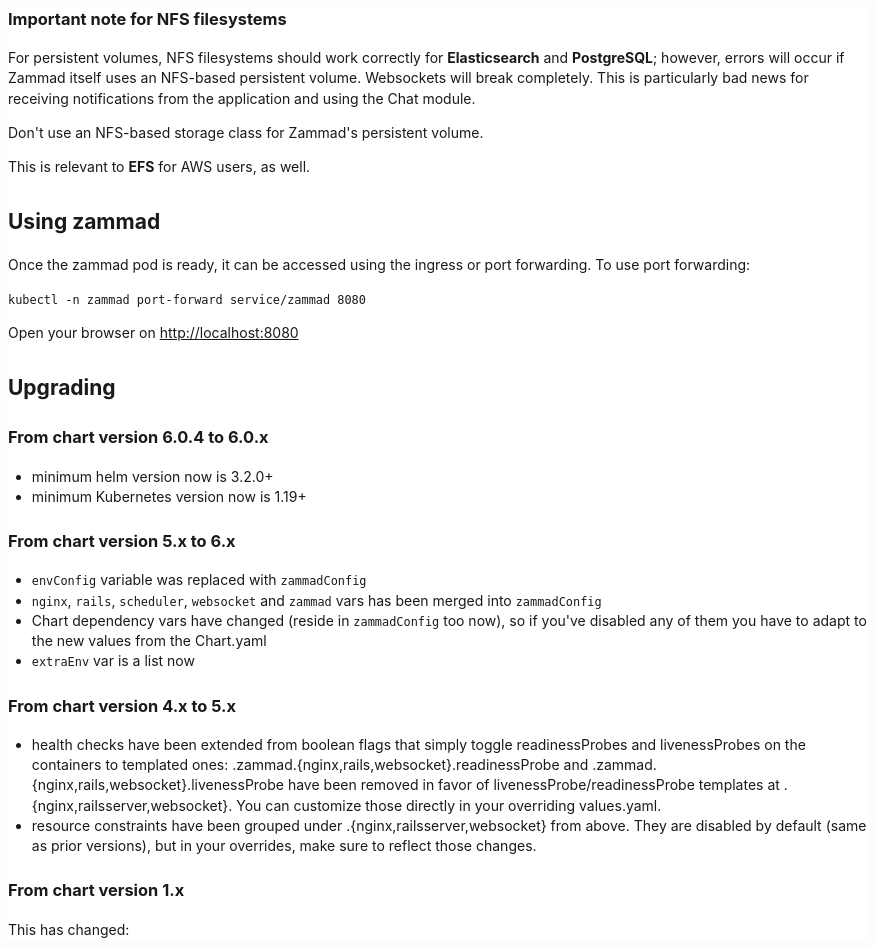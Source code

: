 ### Important note for NFS filesystems

For persistent volumes, NFS filesystems should work correctly for **Elasticsearch** and **PostgreSQL**; however, errors will occur if Zammad itself uses an NFS-based persistent volume. Websockets will break completely. This is particularly bad news for receiving notifications from the application and using the Chat module.

Don't use an NFS-based storage class for Zammad's persistent volume.

This is relevant to **EFS** for AWS users, as well.

## Using zammad

Once the zammad pod is ready, it can be accessed using the ingress or port forwarding.
To use port forwarding:

```console
kubectl -n zammad port-forward service/zammad 8080
```

Open your browser on <http://localhost:8080>

## Upgrading

### From chart version 6.0.4 to 6.0.x

- minimum helm version now is 3.2.0+
- minimum Kubernetes version now is 1.19+

### From chart version 5.x to 6.x

- `envConfig` variable was replaced with `zammadConfig`
- `nginx`, `rails`, `scheduler`, `websocket` and `zammad` vars has been merged into `zammadConfig`
- Chart dependency vars have changed (reside in `zammadConfig` too now), so if you've disabled any of them you have to adapt to the new values from the Chart.yaml
- `extraEnv` var is a list now

### From chart version 4.x to 5.x

- health checks have been extended from boolean flags that simply toggle readinessProbes and livenessProbes on the containers to templated
  ones: .zammad.{nginx,rails,websocket}.readinessProbe and .zammad.{nginx,rails,websocket}.livenessProbe have been removed in favor of livenessProbe/readinessProbe
  templates at .{nginx,railsserver,websocket}. You can customize those directly in your overriding values.yaml.
- resource constraints have been grouped under .{nginx,railsserver,websocket} from above. They are disabled by default (same as prior versions), but in your overrides, make sure
  to reflect those changes.

### From chart version 1.x

This has changed:
